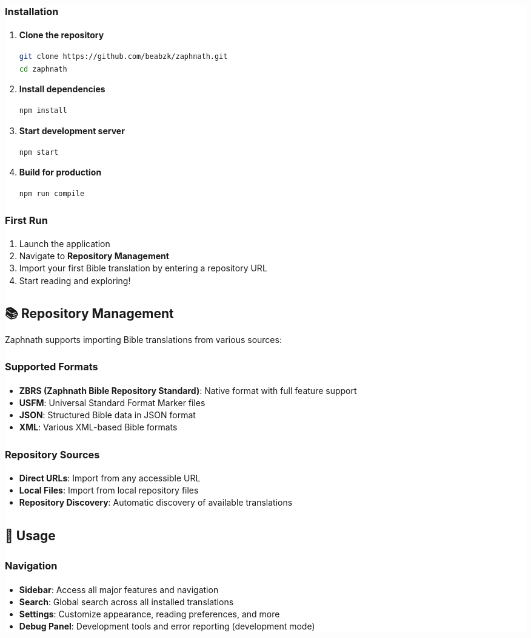 ### Installation

1. **Clone the repository**
   ```bash
   git clone https://github.com/beabzk/zaphnath.git
   cd zaphnath
   ```

2. **Install dependencies**
   ```bash
   npm install
   ```

3. **Start development server**
   ```bash
   npm start
   ```

4. **Build for production**
   ```bash
   npm run compile
   ```

### First Run
1. Launch the application
2. Navigate to **Repository Management**
3. Import your first Bible translation by entering a repository URL
4. Start reading and exploring!

## 📚 Repository Management

Zaphnath supports importing Bible translations from various sources:

### Supported Formats
- **ZBRS (Zaphnath Bible Repository Standard)**: Native format with full feature support
- **USFM**: Universal Standard Format Marker files
- **JSON**: Structured Bible data in JSON format
- **XML**: Various XML-based Bible formats

### Repository Sources
- **Direct URLs**: Import from any accessible URL
- **Local Files**: Import from local repository files
- **Repository Discovery**: Automatic discovery of available translations

## 🎯 Usage

### Navigation
- **Sidebar**: Access all major features and navigation
- **Search**: Global search across all installed translations
- **Settings**: Customize appearance, reading preferences, and more
- **Debug Panel**: Development tools and error reporting (development mode)
